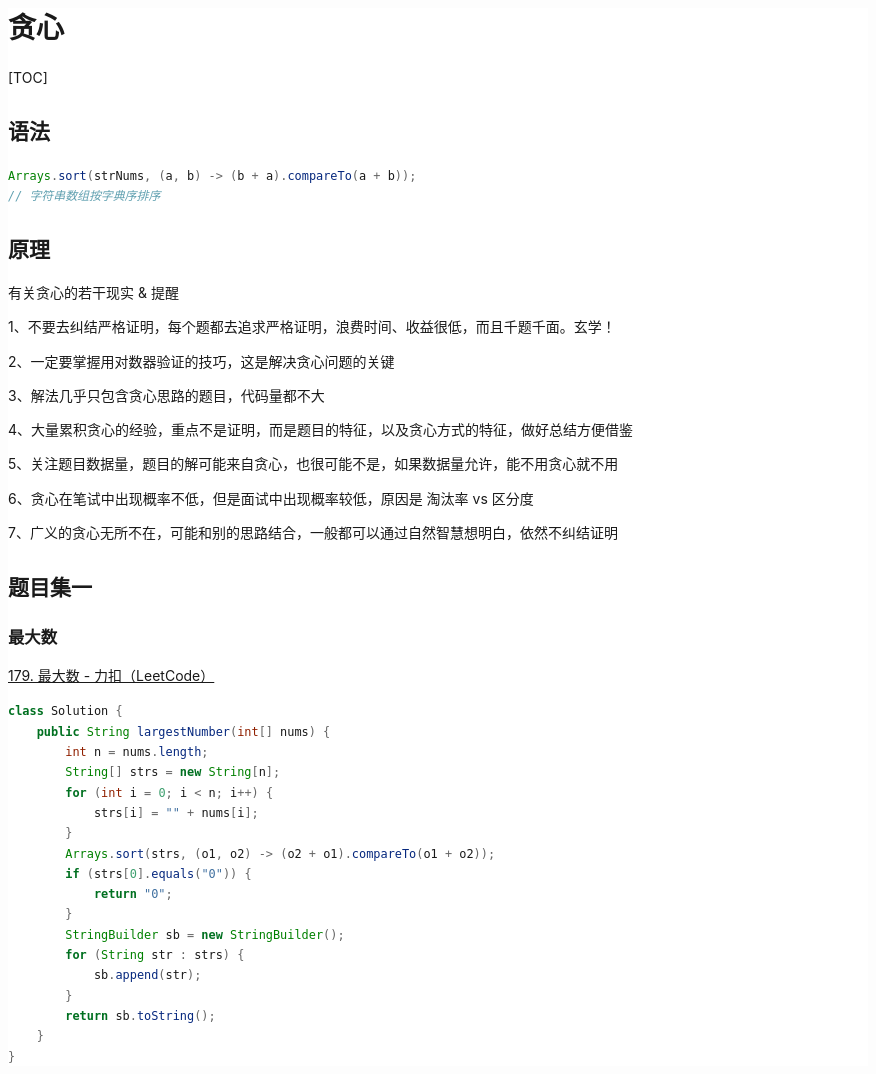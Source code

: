 # 贪心

[TOC]

## 语法

```java
Arrays.sort(strNums, (a, b) -> (b + a).compareTo(a + b));
// 字符串数组按字典序排序
```

## 原理

有关贪心的若干现实 & 提醒

1、不要去纠结严格证明，每个题都去追求严格证明，浪费时间、收益很低，而且千题千面。玄学！

2、一定要掌握用对数器验证的技巧，这是解决贪心问题的关键

3、解法几乎只包含贪心思路的题目，代码量都不大

4、大量累积贪心的经验，重点不是证明，而是题目的特征，以及贪心方式的特征，做好总结方便借鉴

5、关注题目数据量，题目的解可能来自贪心，也很可能不是，如果数据量允许，能不用贪心就不用

6、贪心在笔试中出现概率不低，但是面试中出现概率较低，原因是 淘汰率 vs 区分度

7、广义的贪心无所不在，可能和别的思路结合，一般都可以通过自然智慧想明白，依然不纠结证明

## 题目集一

### 最大数

[179. 最大数 - 力扣（LeetCode）](https://leetcode.cn/problems/largest-number/description/)

```java
class Solution {
    public String largestNumber(int[] nums) {
        int n = nums.length;
        String[] strs = new String[n];
        for (int i = 0; i < n; i++) {
            strs[i] = "" + nums[i];
        }
        Arrays.sort(strs, (o1, o2) -> (o2 + o1).compareTo(o1 + o2));
        if (strs[0].equals("0")) {
            return "0";
        }
        StringBuilder sb = new StringBuilder();
        for (String str : strs) {
            sb.append(str);
        }
        return sb.toString();
    }
}
```
